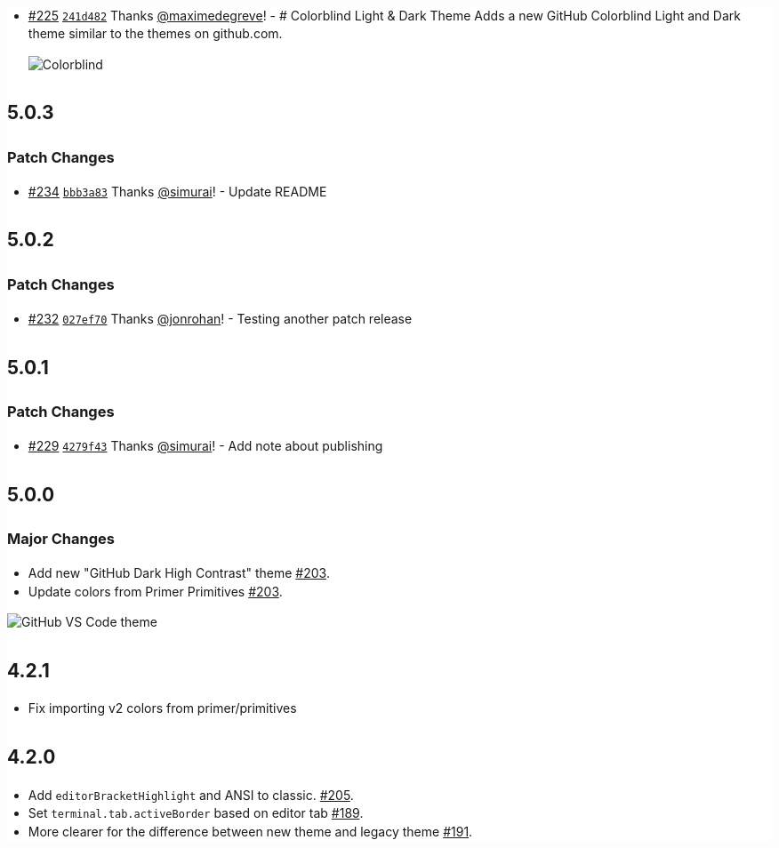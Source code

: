 - [#225](https://github.com/primer/github-vscode-theme/pull/225) [`241d482`](https://github.com/primer/github-vscode-theme/commit/241d48297ea3a7c91d6bf3c61b5beffb13044f32) Thanks [@maximedegreve](https://github.com/maximedegreve)! - # Colorblind Light & Dark Theme
  Adds a new GitHub Colorblind Light and Dark theme similar to the themes on github.com.

  ![Colorblind](https://user-images.githubusercontent.com/980622/136975341-4d5eca55-40d6-4d9f-8b33-ba8acbc805e4.png)

## 5.0.3

### Patch Changes

- [#234](https://github.com/primer/github-vscode-theme/pull/234) [`bbb3a83`](https://github.com/primer/github-vscode-theme/commit/bbb3a83f20be57106f6bf68bb06b7d64b2a58025) Thanks [@simurai](https://github.com/simurai)! - Update README

## 5.0.2

### Patch Changes

- [#232](https://github.com/primer/github-vscode-theme/pull/232) [`027ef70`](https://github.com/primer/github-vscode-theme/commit/027ef7050ba360a76d7bdd252ff60568edc4343b) Thanks [@jonrohan](https://github.com/jonrohan)! - Testing another patch release

## 5.0.1

### Patch Changes

- [#229](https://github.com/primer/github-vscode-theme/pull/229) [`4279f43`](https://github.com/primer/github-vscode-theme/commit/4279f431387df11544508f618ecc75c3739a95ed) Thanks [@simurai](https://github.com/simurai)! - Add note about publishing

## 5.0.0

### Major Changes

- Add new "GitHub Dark High Contrast" theme [#203](https://github.com/primer/github-vscode-theme/pull/203).
- Update colors from Primer Primitives [#203](https://github.com/primer/github-vscode-theme/pull/203).

![GitHub VS Code theme](https://user-images.githubusercontent.com/378023/132220037-3cd3e777-55a6-445f-9a2e-da6020ebd78d.png)

## 4.2.1

- Fix importing v2 colors from primer/primitives

## 4.2.0

- Add `editorBracketHighlight` and ANSI to classic. [#205](https://github.com/primer/github-vscode-theme/pull/205).
- Set `terminal.tab.activeBorder` based on editor tab [#189](https://github.com/primer/github-vscode-theme/pull/189).
- More clearer for the difference between new theme and legacy theme [#191](https://github.com/primer/github-vscode-theme/pull/191).
